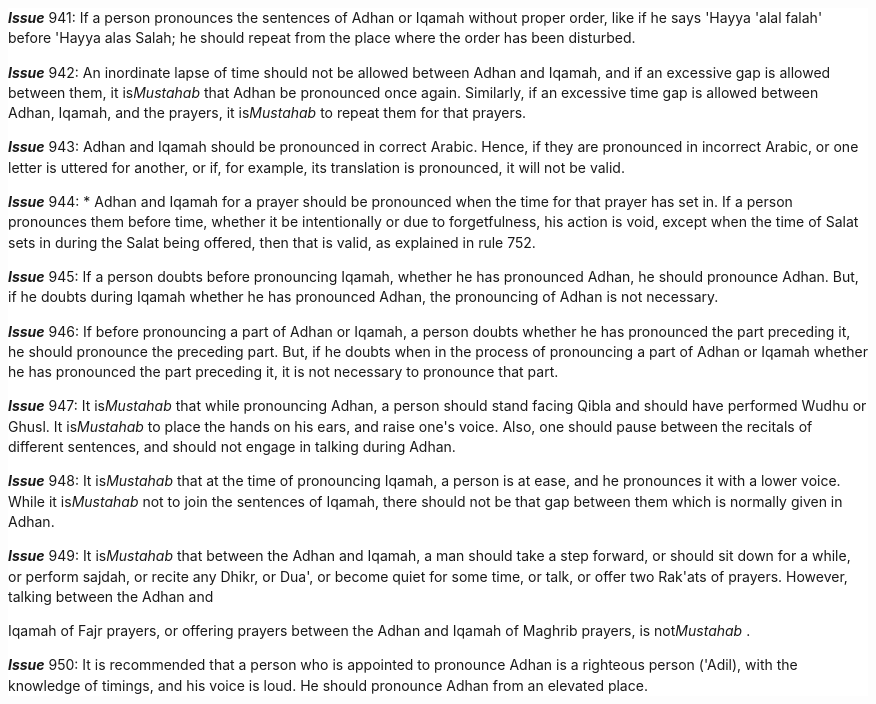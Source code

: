 ***Issue*** 941: If a person pronounces the sentences of Adhan or Iqamah
without proper order, like if he says 'Hayya 'alal falah' before 'Hayya
alas Salah; he should repeat from the place where the order has been
disturbed.

***Issue*** 942: An inordinate lapse of time should not be allowed
between Adhan and Iqamah, and if an excessive gap is allowed between
them, it is*Mustahab* that Adhan be pronounced once again. Similarly, if
an excessive time gap is allowed between Adhan, Iqamah, and the prayers,
it is*Mustahab* to repeat them for that prayers.

***Issue*** 943: Adhan and Iqamah should be pronounced in correct
Arabic. Hence, if they are pronounced in incorrect Arabic, or one letter
is uttered for another, or if, for example, its translation is
pronounced, it will not be valid.

***Issue*** 944: \* Adhan and Iqamah for a prayer should be pronounced
when the time for that prayer has set in. If a person pronounces them
before time, whether it be intentionally or due to forgetfulness, his
action is void, except when the time of Salat sets in during the Salat
being offered, then that is valid, as explained in rule 752.

***Issue*** 945: If a person doubts before pronouncing Iqamah, whether
he has pronounced Adhan, he should pronounce Adhan. But, if he doubts
during Iqamah whether he has pronounced Adhan, the pronouncing of Adhan
is not necessary.

***Issue*** 946: If before pronouncing a part of Adhan or Iqamah, a
person doubts whether he has pronounced the part preceding it, he should
pronounce the preceding part. But, if he doubts when in the process of
pronouncing a part of Adhan or Iqamah whether he has pronounced the part
preceding it, it is not necessary to pronounce that part.

***Issue*** 947: It is*Mustahab* that while pronouncing Adhan, a person
should stand facing Qibla and should have performed Wudhu or Ghusl. It
is*Mustahab* to place the hands on his ears, and raise one's voice.
Also, one should pause between the recitals of different sentences, and
should not engage in talking during Adhan.

***Issue*** 948: It is*Mustahab* that at the time of pronouncing Iqamah,
a person is at ease, and he pronounces it with a lower voice. While it
is*Mustahab* not to join the sentences of Iqamah, there should not be
that gap between them which is normally given in Adhan.

***Issue*** 949: It is*Mustahab* that between the Adhan and Iqamah, a
man should take a step forward, or should sit down for a while, or
perform sajdah, or recite any Dhikr, or Dua', or become quiet for some
time, or talk, or offer two Rak'ats of prayers. However, talking between
the Adhan and

Iqamah of Fajr prayers, or offering prayers between the Adhan and Iqamah
of Maghrib prayers, is not*Mustahab* .

***Issue*** 950: It is recommended that a person who is appointed to
pronounce Adhan is a righteous person ('Adil), with the knowledge of
timings, and his voice is loud. He should pronounce Adhan from an
elevated place.
